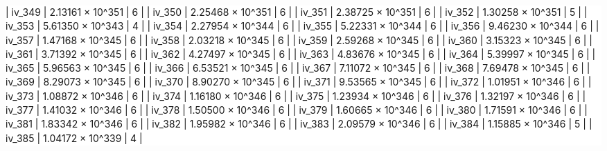 | iv_349 | 2.13161 × 10^351 | 6 |
| iv_350 | 2.25468 × 10^351 | 6 |
| iv_351 | 2.38725 × 10^351 | 6 |
| iv_352 | 1.30258 × 10^351 | 5 |
| iv_353 | 5.61350 × 10^343 | 4 |
| iv_354 | 2.27954 × 10^344 | 6 |
| iv_355 | 5.22331 × 10^344 | 6 |
| iv_356 | 9.46230 × 10^344 | 6 |
| iv_357 | 1.47168 × 10^345 | 6 |
| iv_358 | 2.03218 × 10^345 | 6 |
| iv_359 | 2.59268 × 10^345 | 6 |
| iv_360 | 3.15323 × 10^345 | 6 |
| iv_361 | 3.71392 × 10^345 | 6 |
| iv_362 | 4.27497 × 10^345 | 6 |
| iv_363 | 4.83676 × 10^345 | 6 |
| iv_364 | 5.39997 × 10^345 | 6 |
| iv_365 | 5.96563 × 10^345 | 6 |
| iv_366 | 6.53521 × 10^345 | 6 |
| iv_367 | 7.11072 × 10^345 | 6 |
| iv_368 | 7.69478 × 10^345 | 6 |
| iv_369 | 8.29073 × 10^345 | 6 |
| iv_370 | 8.90270 × 10^345 | 6 |
| iv_371 | 9.53565 × 10^345 | 6 |
| iv_372 | 1.01951 × 10^346 | 6 |
| iv_373 | 1.08872 × 10^346 | 6 |
| iv_374 | 1.16180 × 10^346 | 6 |
| iv_375 | 1.23934 × 10^346 | 6 |
| iv_376 | 1.32197 × 10^346 | 6 |
| iv_377 | 1.41032 × 10^346 | 6 |
| iv_378 | 1.50500 × 10^346 | 6 |
| iv_379 | 1.60665 × 10^346 | 6 |
| iv_380 | 1.71591 × 10^346 | 6 |
| iv_381 | 1.83342 × 10^346 | 6 |
| iv_382 | 1.95982 × 10^346 | 6 |
| iv_383 | 2.09579 × 10^346 | 6 |
| iv_384 | 1.15885 × 10^346 | 5 |
| iv_385 | 1.04172 × 10^339 | 4 |